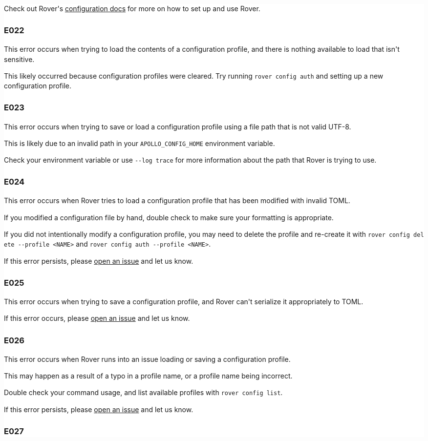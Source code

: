 Check out Rover's [configuration docs](https://go.apollo.dev/r/configuring) for more on how to set up and use Rover.

### E022

This error occurs when trying to load the contents of a configuration profile, and there is nothing available to load that isn't sensitive.

This likely occurred because configuration profiles were cleared. Try running `rover config auth` and setting up a new configuration profile.


### E023

This error occurs when trying to save or load a configuration profile using a file path that is not valid UTF-8.

This is likely due to an invalid path in your `APOLLO_CONFIG_HOME` environment variable. 

Check your environment variable or use `--log trace` for more information about the path that Rover is trying to use.

### E024

This error occurs when Rover tries to load a configuration profile that has been modified with invalid TOML.

If you modified a configuration file by hand, double check to make sure your formatting is appropriate.

If you did not intentionally modify a configuration profile, you may need to delete the profile and re-create it with `rover config delete --profile <NAME>` and `rover config auth --profile <NAME>`.

If this error persists, please [open an issue](https://github.com/apollographql/rover/issues/new?body=Error%20E025%0A%0ADescribe%20your%20issue%20or%20question%20here&labels=triage) and let us know.

### E025

This error occurs when trying to save a configuration profile, and Rover can't serialize it appropriately to TOML.

If this error occurs,  please [open an issue](https://github.com/apollographql/rover/issues/new?body=Error%20E026%0A%0ADescribe%20your%20issue%20or%20question%20here&labels=triage) and let us know.

### E026

This error occurs when Rover runs into an issue loading or saving a configuration profile.

This may happen as a result of a typo in a profile name, or a profile name being incorrect. 

Double check your command usage, and list available profiles with `rover config list`.

If this error persists, please [open an issue](https://github.com/apollographql/rover/issues/new?body=Error%20E027%0A%0ADescribe%20your%20issue%20or%20question%20here&labels=triage) and let us know.

### E027
